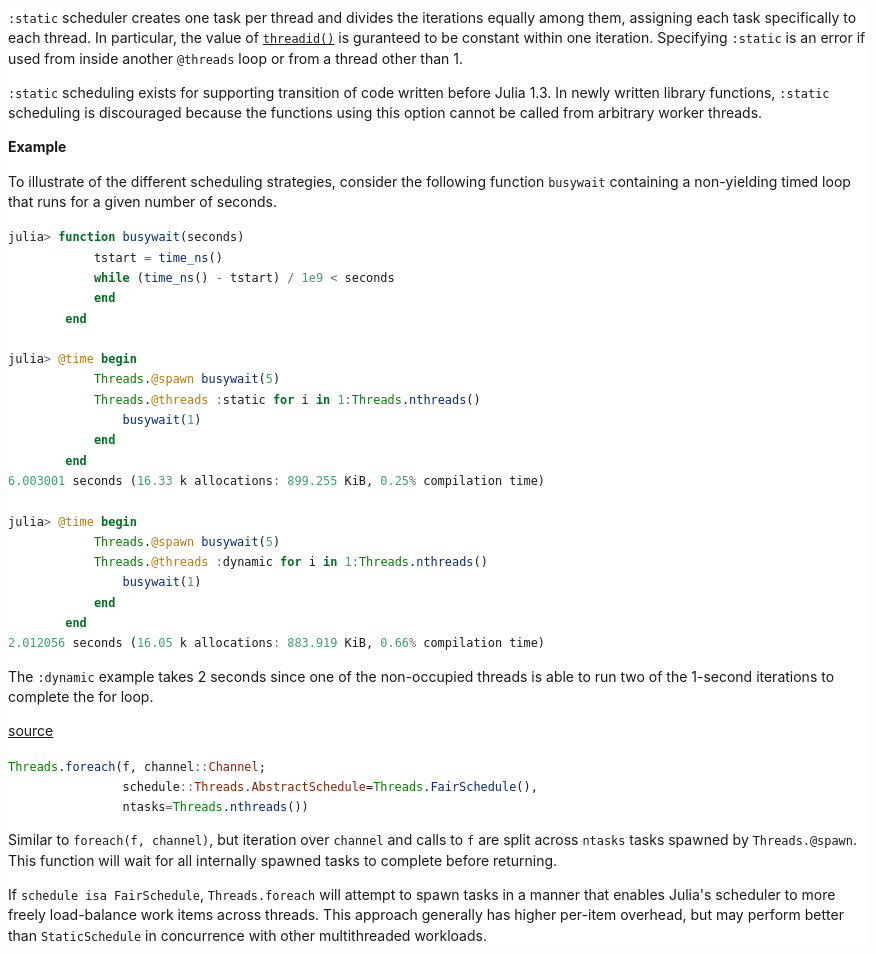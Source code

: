 `:static` scheduler creates one task per thread and divides the iterations equally among them, assigning each task specifically to each thread. In particular, the value of [`threadid()`](https://docs.julialang.org/#Base.Threads.threadid) is guranteed to be constant within one iteration. Specifying `:static` is an error if used from inside another `@threads` loop or from a thread other than 1.

`:static` scheduling exists for supporting transition of code written before Julia 1.3. In newly written library functions, `:static` scheduling is discouraged because the functions using this option cannot be called from arbitrary worker threads.

**Example**

To illustrate of the different scheduling strategies, consider the following function `busywait` containing a non-yielding timed loop that runs for a given number of seconds.


```julia
julia> function busywait(seconds)
            tstart = time_ns()
            while (time_ns() - tstart) / 1e9 < seconds
            end
        end

julia> @time begin
            Threads.@spawn busywait(5)
            Threads.@threads :static for i in 1:Threads.nthreads()
                busywait(1)
            end
        end
6.003001 seconds (16.33 k allocations: 899.255 KiB, 0.25% compilation time)

julia> @time begin
            Threads.@spawn busywait(5)
            Threads.@threads :dynamic for i in 1:Threads.nthreads()
                busywait(1)
            end
        end
2.012056 seconds (16.05 k allocations: 883.919 KiB, 0.66% compilation time)
```
The `:dynamic` example takes 2 seconds since one of the non-occupied threads is able to run two of the 1-second iterations to complete the for loop.

[source](https://github.com/JuliaLang/julia/blob/17cfb8e65ead377bf1b4598d8a9869144142c84e/base/threadingconstructs.jl#L99-L205)
```julia
Threads.foreach(f, channel::Channel;
                schedule::Threads.AbstractSchedule=Threads.FairSchedule(),
                ntasks=Threads.nthreads())
```
Similar to `foreach(f, channel)`, but iteration over `channel` and calls to `f` are split across `ntasks` tasks spawned by `Threads.@spawn`. This function will wait for all internally spawned tasks to complete before returning.

If `schedule isa FairSchedule`, `Threads.foreach` will attempt to spawn tasks in a manner that enables Julia's scheduler to more freely load-balance work items across threads. This approach generally has higher per-item overhead, but may perform better than `StaticSchedule` in concurrence with other multithreaded workloads.
